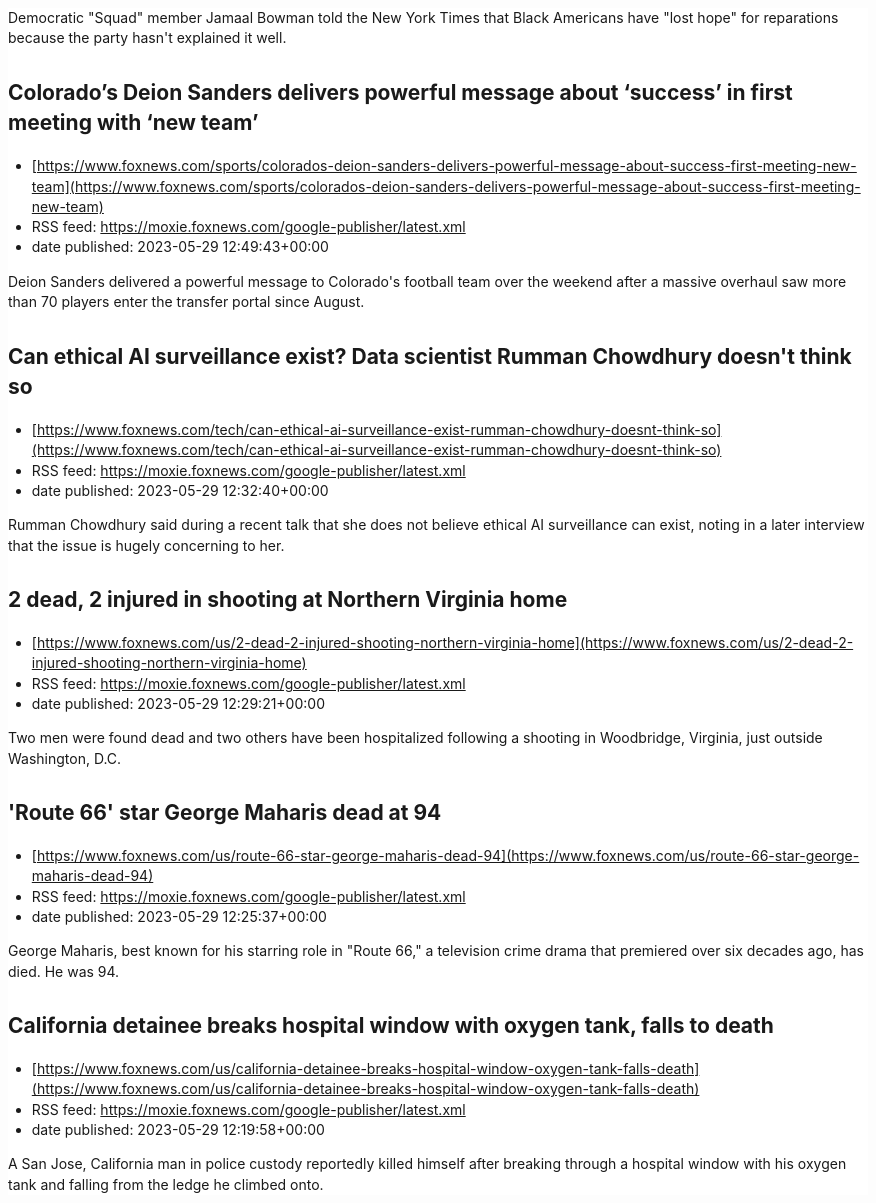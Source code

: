 Democratic &quot;Squad&quot; member Jamaal Bowman told the New York Times that Black Americans have &quot;lost hope&quot; for reparations because the party hasn&apos;t explained it well.

## Colorado’s Deion Sanders delivers powerful message about ‘success’ in first meeting with ‘new team’
 - [https://www.foxnews.com/sports/colorados-deion-sanders-delivers-powerful-message-about-success-first-meeting-new-team](https://www.foxnews.com/sports/colorados-deion-sanders-delivers-powerful-message-about-success-first-meeting-new-team)
 - RSS feed: https://moxie.foxnews.com/google-publisher/latest.xml
 - date published: 2023-05-29 12:49:43+00:00

Deion Sanders delivered a powerful message to Colorado&apos;s football team over the weekend after a massive overhaul saw more than 70 players enter the transfer portal since August.

## Can ethical AI surveillance exist? Data scientist Rumman Chowdhury doesn't think so
 - [https://www.foxnews.com/tech/can-ethical-ai-surveillance-exist-rumman-chowdhury-doesnt-think-so](https://www.foxnews.com/tech/can-ethical-ai-surveillance-exist-rumman-chowdhury-doesnt-think-so)
 - RSS feed: https://moxie.foxnews.com/google-publisher/latest.xml
 - date published: 2023-05-29 12:32:40+00:00

Rumman Chowdhury said during a recent talk that she does not believe ethical AI surveillance can exist, noting in a later interview that the issue is hugely concerning to her.

## 2 dead, 2 injured in shooting at Northern Virginia home
 - [https://www.foxnews.com/us/2-dead-2-injured-shooting-northern-virginia-home](https://www.foxnews.com/us/2-dead-2-injured-shooting-northern-virginia-home)
 - RSS feed: https://moxie.foxnews.com/google-publisher/latest.xml
 - date published: 2023-05-29 12:29:21+00:00

Two men were found dead and two others have been hospitalized following a shooting in Woodbridge, Virginia, just outside Washington, D.C.

## 'Route 66' star George Maharis dead at 94
 - [https://www.foxnews.com/us/route-66-star-george-maharis-dead-94](https://www.foxnews.com/us/route-66-star-george-maharis-dead-94)
 - RSS feed: https://moxie.foxnews.com/google-publisher/latest.xml
 - date published: 2023-05-29 12:25:37+00:00

George Maharis, best known for his starring role in &quot;Route 66,&quot; a television crime drama that premiered over six decades ago, has died. He was 94.

## California detainee breaks hospital window with oxygen tank, falls to death
 - [https://www.foxnews.com/us/california-detainee-breaks-hospital-window-oxygen-tank-falls-death](https://www.foxnews.com/us/california-detainee-breaks-hospital-window-oxygen-tank-falls-death)
 - RSS feed: https://moxie.foxnews.com/google-publisher/latest.xml
 - date published: 2023-05-29 12:19:58+00:00

A San Jose, California man in police custody reportedly killed himself after breaking through a hospital window with his oxygen tank and falling from the ledge he climbed onto.

